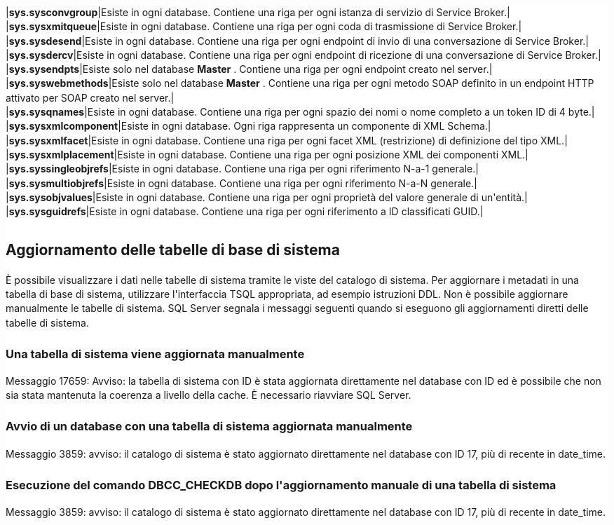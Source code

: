 |**sys.sysconvgroup**|Esiste in ogni database. Contiene una riga per ogni istanza di servizio di Service Broker.|  
|**sys.sysxmitqueue**|Esiste in ogni database. Contiene una riga per ogni coda di trasmissione di Service Broker.|  
|**sys.sysdesend**|Esiste in ogni database. Contiene una riga per ogni endpoint di invio di una conversazione di Service Broker.|  
|**sys.sysdercv**|Esiste in ogni database. Contiene una riga per ogni endpoint di ricezione di una conversazione di Service Broker.|  
|**sys.sysendpts**|Esiste solo nel database **Master** . Contiene una riga per ogni endpoint creato nel server.|  
|**sys.syswebmethods**|Esiste solo nel database **Master** . Contiene una riga per ogni metodo SOAP definito in un endpoint HTTP attivato per SOAP creato nel server.|  
|**sys.sysqnames**|Esiste in ogni database. Contiene una riga per ogni spazio dei nomi o nome completo a un token ID di 4 byte.|  
|**sys.sysxmlcomponent**|Esiste in ogni database. Ogni riga rappresenta un componente di XML Schema.|  
|**sys.sysxmlfacet**|Esiste in ogni database. Contiene una riga per ogni facet XML (restrizione) di definizione del tipo XML.|  
|**sys.sysxmlplacement**|Esiste in ogni database. Contiene una riga per ogni posizione XML dei componenti XML.|  
|**sys.syssingleobjrefs**|Esiste in ogni database. Contiene una riga per ogni riferimento N-a-1 generale.|  
|**sys.sysmultiobjrefs**|Esiste in ogni database. Contiene una riga per ogni riferimento N-a-N generale.|  
|**sys.sysobjvalues**|Esiste in ogni database. Contiene una riga per ogni proprietà del valore generale di un'entità.|  
|**sys.sysguidrefs**|Esiste in ogni database. Contiene una riga per ogni riferimento a ID classificati GUID.|  
  
## <a name="updating-system-base-tables"></a>Aggiornamento delle tabelle di base di sistema    
È possibile visualizzare i dati nelle tabelle di sistema tramite le viste del catalogo di sistema. Per aggiornare i metadati in una tabella di base di sistema, utilizzare l'interfaccia TSQL appropriata, ad esempio istruzioni DDL. Non è possibile aggiornare manualmente le tabelle di sistema. SQL Server segnala i messaggi seguenti quando si eseguono gli aggiornamenti diretti delle tabelle di sistema.

### <a name="a-system-table-is-manually-updated"></a>Una tabella di sistema viene aggiornata manualmente
Messaggio 17659: Avviso: la tabella di sistema con ID <id> è stata aggiornata direttamente nel database con ID <id> ed è possibile che non sia stata mantenuta la coerenza a livello della cache. È necessario riavviare SQL Server.

### <a name="starting-a-database-with-a-system-table-that-was-manually-updated"></a>Avvio di un database con una tabella di sistema aggiornata manualmente
Messaggio 3859: avviso: il catalogo di sistema è stato aggiornato direttamente nel database con ID 17, più di recente in date_time.

### <a name="executing-the-dbcc_checkdb-command-after-a-system-table-is-manually-updated"></a>Esecuzione del comando DBCC_CHECKDB dopo l'aggiornamento manuale di una tabella di sistema
Messaggio 3859: avviso: il catalogo di sistema è stato aggiornato direttamente nel database con ID 17, più di recente in date_time.
